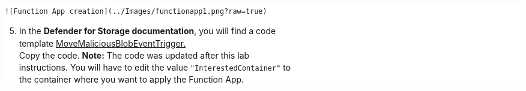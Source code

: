     ![Function App creation](../Images/functionapp1.png?raw=true)

5. In the **Defender for Storage documentation**, you will find a code  
    template [MoveMaliciousBlobEventTrigger.](https://learn.microsoft.com/en-us/azure/defender-for-cloud/defender-for-storage-configure-malware-scan#option-2-function-app-based-on-event-grid-events)  
    Copy the code. **Note:** The code was updated after this lab  
    instructions. You will have to edit the value `"InterestedContainer"` to  
    the container where you want to apply the Function App.
